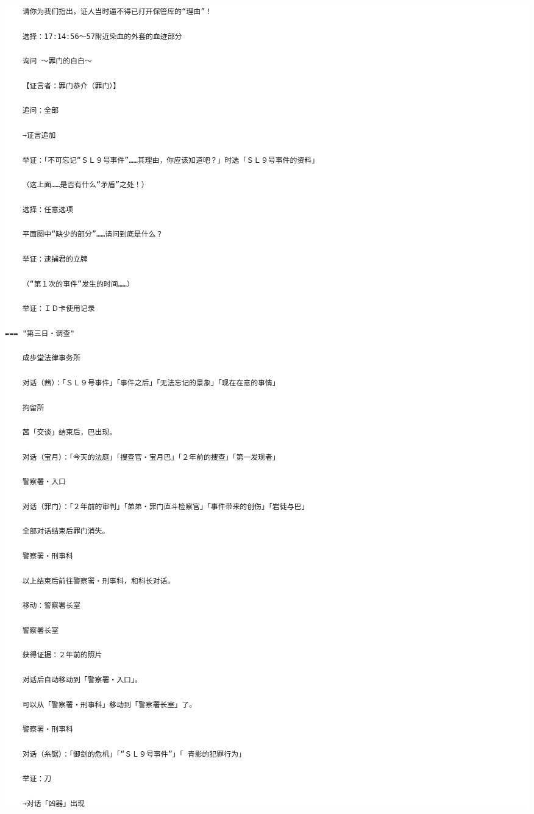         请你为我们指出，证人当时逼不得已打开保管库的“理由”！

        选择：17:14:56～57附近染血的外套的血迹部分

        询问 ～罪门的自白～

        【证言者：罪门恭介（罪门）】

        追问：全部

        →证言追加

        举证：「不可忘记“ＳＬ９号事件”……其理由，你应该知道吧？」时选「ＳＬ９号事件的资料」

        （这上面……是否有什么“矛盾”之处！）

        选择：任意选项

        平面图中“缺少的部分”……请问到底是什么？

        举证：逮捕君的立牌

        （“第１次的事件”发生的时间……）

        举证：ＩＤ卡使用记录

    === "第三日‧调查"

        成歩堂法律事务所

        对话（茜）：「ＳＬ９号事件」「事件之后」「无法忘记的景象」「现在在意的事情」

        拘留所

        茜「交谈」结束后，巴出现。

        对话（宝月）：「今天的法庭」「搜查官‧宝月巴」「２年前的搜查」「第一发现者」

        警察署‧入口

        对话（罪门）：「２年前的审判」「弟弟‧罪门直斗检察官」「事件带来的创伤」「岩徒与巴」

        全部对话结束后罪门消失。

        警察署‧刑事科

        以上结束后前往警察署‧刑事科，和科长对话。

        移动：警察署长室

        警察署长室

        获得证据：２年前的照片

        对话后自动移动到「警察署‧入口」。

        可以从「警察署‧刑事科」移动到「警察署长室」了。

        警察署‧刑事科

        对话（糸锯）：「御剑的危机」「“ＳＬ９号事件”」「 青影的犯罪行为」

        举证：刀

        →对话「凶器」出现
